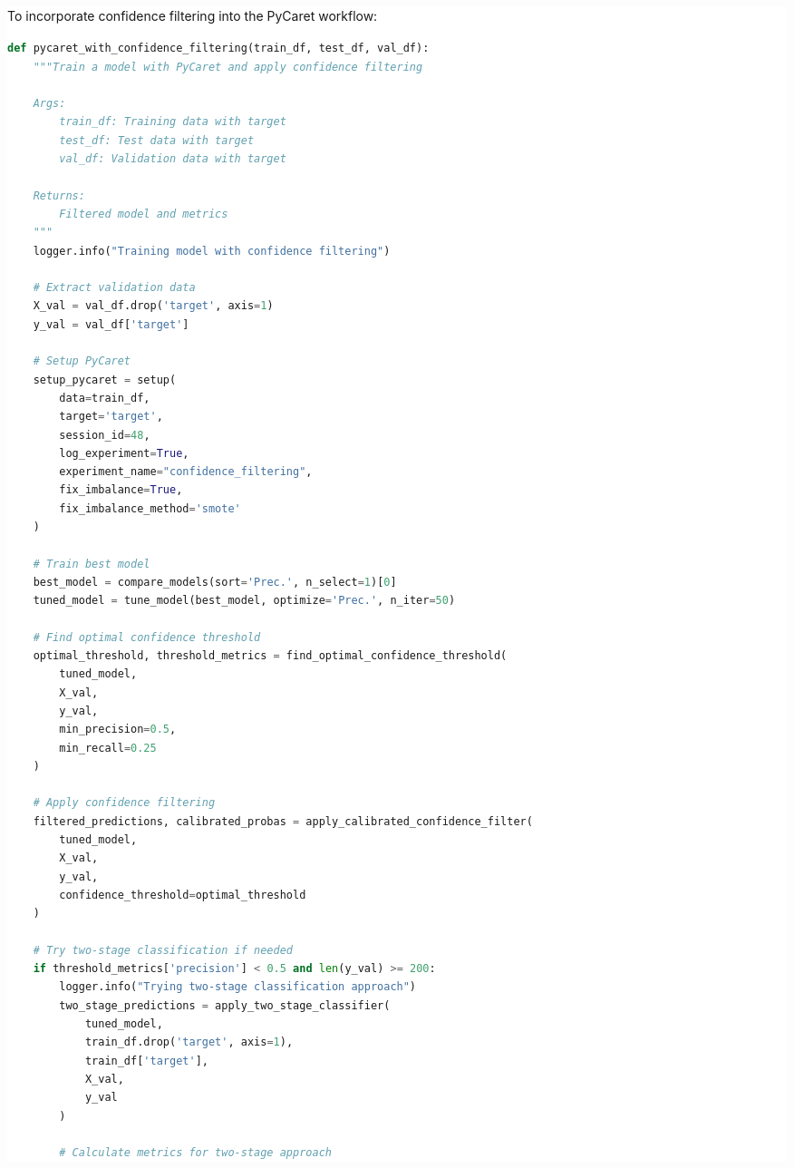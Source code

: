 To incorporate confidence filtering into the PyCaret workflow:

```python
def pycaret_with_confidence_filtering(train_df, test_df, val_df):
    """Train a model with PyCaret and apply confidence filtering
    
    Args:
        train_df: Training data with target
        test_df: Test data with target
        val_df: Validation data with target
        
    Returns:
        Filtered model and metrics
    """
    logger.info("Training model with confidence filtering")
    
    # Extract validation data
    X_val = val_df.drop('target', axis=1)
    y_val = val_df['target']
    
    # Setup PyCaret
    setup_pycaret = setup(
        data=train_df,
        target='target',
        session_id=48,
        log_experiment=True,
        experiment_name="confidence_filtering",
        fix_imbalance=True,
        fix_imbalance_method='smote'
    )
    
    # Train best model
    best_model = compare_models(sort='Prec.', n_select=1)[0]
    tuned_model = tune_model(best_model, optimize='Prec.', n_iter=50)
    
    # Find optimal confidence threshold
    optimal_threshold, threshold_metrics = find_optimal_confidence_threshold(
        tuned_model,
        X_val,
        y_val,
        min_precision=0.5,
        min_recall=0.25
    )
    
    # Apply confidence filtering
    filtered_predictions, calibrated_probas = apply_calibrated_confidence_filter(
        tuned_model,
        X_val,
        y_val,
        confidence_threshold=optimal_threshold
    )
    
    # Try two-stage classification if needed
    if threshold_metrics['precision'] < 0.5 and len(y_val) >= 200:
        logger.info("Trying two-stage classification approach")
        two_stage_predictions = apply_two_stage_classifier(
            tuned_model,
            train_df.drop('target', axis=1),
            train_df['target'],
            X_val,
            y_val
        )
        
        # Calculate metrics for two-stage approach
```
